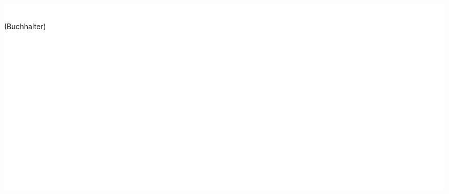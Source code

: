  

</td>

<td style colspan="2" align="center" valign="top" charoff="50">

<span class="small">(Buchhalter)</span>

</td>

</tr>

<tr>

<td style="border-bottom: 0.5pt solid ; " align="center" valign="top" charoff="50">

 

</td>

<td style="border-bottom: 0.5pt solid ; " align="center" valign="top" charoff="50">

 

</td>

<td style="border-bottom: 0.5pt solid ; " align="left" valign="top" charoff="50">

 

</td>

<td style="border-bottom: 0.5pt solid ; " align="center" valign="top" charoff="50">

 

</td>

<td style="border-bottom: 0.5pt solid ; " align="center" valign="top" charoff="50">

 

</td>

<td style="border-bottom: 0.5pt solid ; " align="center" valign="top" charoff="50">

 

</td>

<td style="border-bottom: 0.5pt solid ; " align="center" valign="top" charoff="50">

 

</td>

<td style="border-bottom: 0.5pt solid ; " align="center" valign="top" charoff="50">

 

</td>

<td style="border-bottom: 0.5pt solid ; " align="center" valign="top" charoff="50">

 

</td>

</tr>

<tr>
